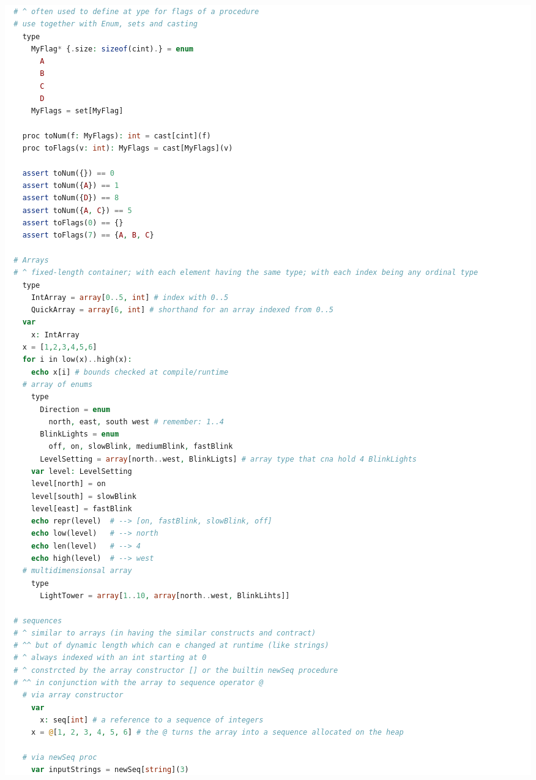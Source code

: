 ```php
  # ^ often used to define at ype for flags of a procedure
  # use together with Enum, sets and casting
    type
      MyFlag* {.size: sizeof(cint).} = enum
        A
        B
        C
        D
      MyFlags = set[MyFlag]

    proc toNum(f: MyFlags): int = cast[cint](f)
    proc toFlags(v: int): MyFlags = cast[MyFlags](v)

    assert toNum({}) == 0
    assert toNum({A}) == 1
    assert toNum({D}) == 8
    assert toNum({A, C}) == 5
    assert toFlags(0) == {}
    assert toFlags(7) == {A, B, C}

  # Arrays 
  # ^ fixed-length container; with each element having the same type; with each index being any ordinal type 
    type 
      IntArray = array[0..5, int] # index with 0..5
      QuickArray = array[6, int] # shorthand for an array indexed from 0..5
    var 
      x: IntArray 
    x = [1,2,3,4,5,6]
    for i in low(x)..high(x):
      echo x[i] # bounds checked at compile/runtime
    # array of enums
      type 
        Direction = enum 
          north, east, south west # remember: 1..4
        BlinkLights = enum 
          off, on, slowBlink, mediumBlink, fastBlink
        LevelSetting = array[north..west, BlinkLigts] # array type that cna hold 4 BlinkLights
      var level: LevelSetting 
      level[north] = on 
      level[south] = slowBlink 
      level[east] = fastBlink
      echo repr(level)  # --> [on, fastBlink, slowBlink, off]
      echo low(level)   # --> north
      echo len(level)   # --> 4
      echo high(level)  # --> west
    # multidimensionsal array 
      type 
        LightTower = array[1..10, array[north..west, BlinkLihts]]

  # sequences 
  # ^ similar to arrays (in having the similar constructs and contract) 
  # ^^ but of dynamic length which can e changed at runtime (like strings)
  # ^ always indexed with an int starting at 0
  # ^ constrcted by the array constructor [] or the builtin newSeq procedure
  # ^^ in conjunction with the array to sequence operator @ 
    # via array constructor
      var
        x: seq[int] # a reference to a sequence of integers
      x = @[1, 2, 3, 4, 5, 6] # the @ turns the array into a sequence allocated on the heap

    # via newSeq proc
      var inputStrings = newSeq[string](3)
```